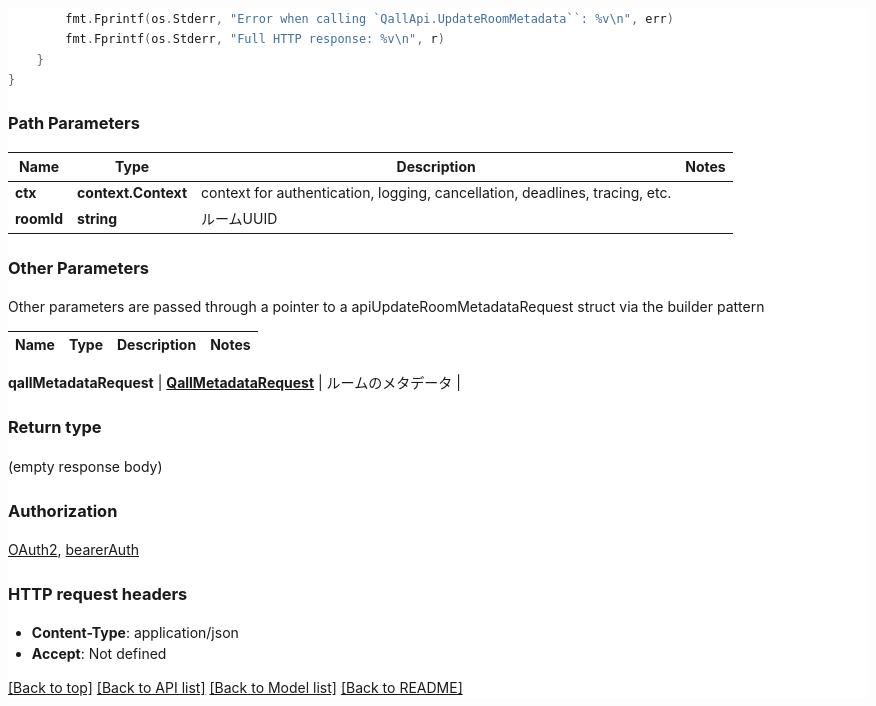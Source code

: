 ```go
        fmt.Fprintf(os.Stderr, "Error when calling `QallApi.UpdateRoomMetadata``: %v\n", err)
        fmt.Fprintf(os.Stderr, "Full HTTP response: %v\n", r)
    }
}
```

### Path Parameters


Name | Type | Description  | Notes
------------- | ------------- | ------------- | -------------
**ctx** | **context.Context** | context for authentication, logging, cancellation, deadlines, tracing, etc.
**roomId** | **string** | ルームUUID | 

### Other Parameters

Other parameters are passed through a pointer to a apiUpdateRoomMetadataRequest struct via the builder pattern


Name | Type | Description  | Notes
------------- | ------------- | ------------- | -------------

 **qallMetadataRequest** | [**QallMetadataRequest**](QallMetadataRequest.md) | ルームのメタデータ | 

### Return type

 (empty response body)

### Authorization

[OAuth2](../README.md#OAuth2), [bearerAuth](../README.md#bearerAuth)

### HTTP request headers

- **Content-Type**: application/json
- **Accept**: Not defined

[[Back to top]](#) [[Back to API list]](../README.md#documentation-for-api-endpoints)
[[Back to Model list]](../README.md#documentation-for-models)
[[Back to README]](../README.md)

